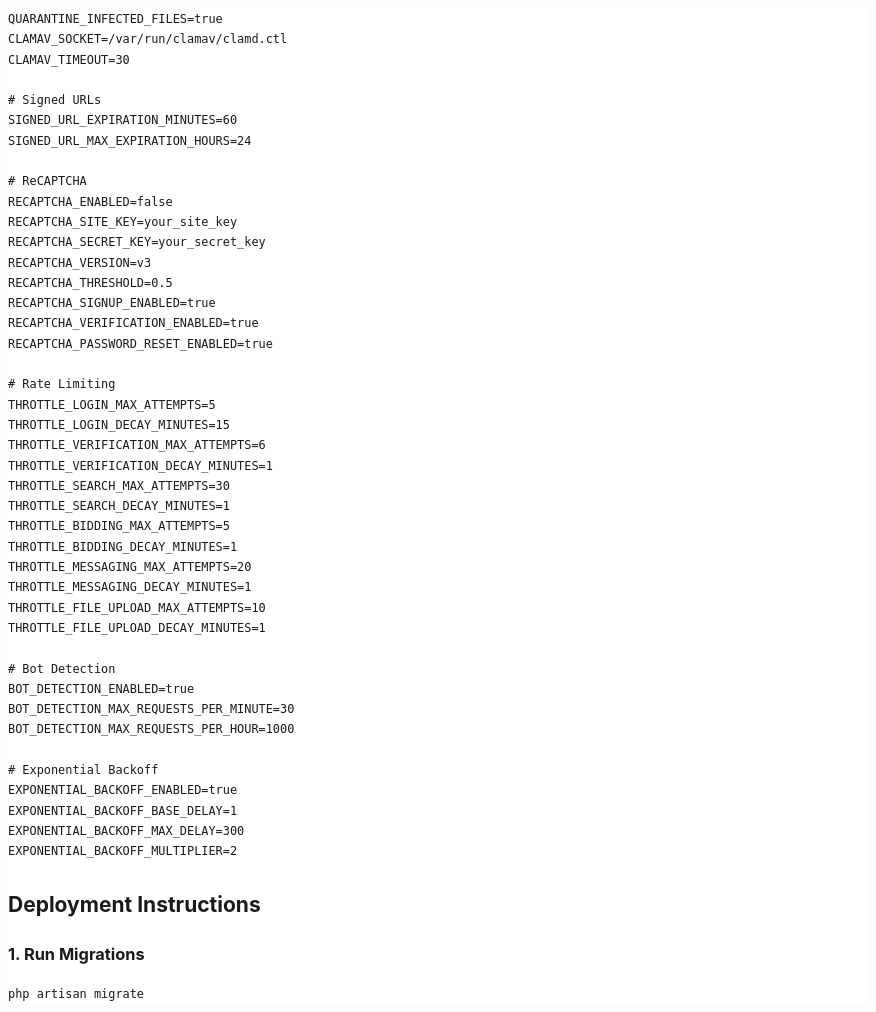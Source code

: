 ```env
QUARANTINE_INFECTED_FILES=true
CLAMAV_SOCKET=/var/run/clamav/clamd.ctl
CLAMAV_TIMEOUT=30

# Signed URLs
SIGNED_URL_EXPIRATION_MINUTES=60
SIGNED_URL_MAX_EXPIRATION_HOURS=24

# ReCAPTCHA
RECAPTCHA_ENABLED=false
RECAPTCHA_SITE_KEY=your_site_key
RECAPTCHA_SECRET_KEY=your_secret_key
RECAPTCHA_VERSION=v3
RECAPTCHA_THRESHOLD=0.5
RECAPTCHA_SIGNUP_ENABLED=true
RECAPTCHA_VERIFICATION_ENABLED=true
RECAPTCHA_PASSWORD_RESET_ENABLED=true

# Rate Limiting
THROTTLE_LOGIN_MAX_ATTEMPTS=5
THROTTLE_LOGIN_DECAY_MINUTES=15
THROTTLE_VERIFICATION_MAX_ATTEMPTS=6
THROTTLE_VERIFICATION_DECAY_MINUTES=1
THROTTLE_SEARCH_MAX_ATTEMPTS=30
THROTTLE_SEARCH_DECAY_MINUTES=1
THROTTLE_BIDDING_MAX_ATTEMPTS=5
THROTTLE_BIDDING_DECAY_MINUTES=1
THROTTLE_MESSAGING_MAX_ATTEMPTS=20
THROTTLE_MESSAGING_DECAY_MINUTES=1
THROTTLE_FILE_UPLOAD_MAX_ATTEMPTS=10
THROTTLE_FILE_UPLOAD_DECAY_MINUTES=1

# Bot Detection
BOT_DETECTION_ENABLED=true
BOT_DETECTION_MAX_REQUESTS_PER_MINUTE=30
BOT_DETECTION_MAX_REQUESTS_PER_HOUR=1000

# Exponential Backoff
EXPONENTIAL_BACKOFF_ENABLED=true
EXPONENTIAL_BACKOFF_BASE_DELAY=1
EXPONENTIAL_BACKOFF_MAX_DELAY=300
EXPONENTIAL_BACKOFF_MULTIPLIER=2
```

## Deployment Instructions

### 1. Run Migrations
```bash
php artisan migrate
```
